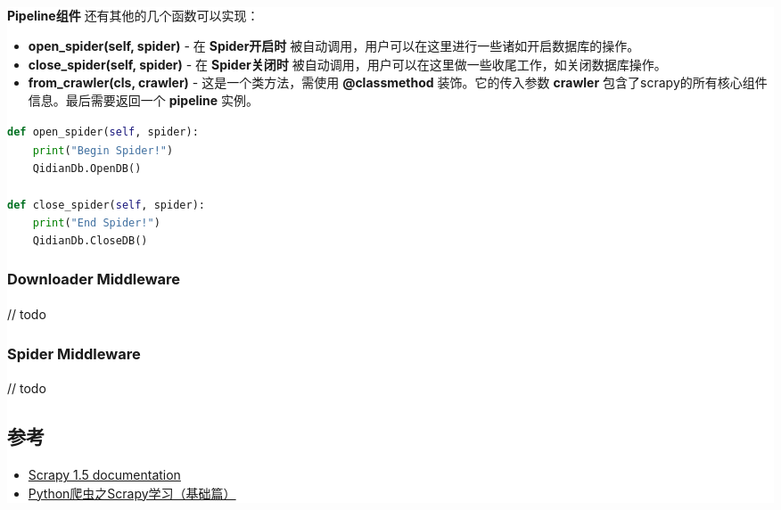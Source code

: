 **Pipeline组件** 还有其他的几个函数可以实现：

- **open_spider(self, spider)** - 在 **Spider开启时** 被自动调用，用户可以在这里进行一些诸如开启数据库的操作。
- **close_spider(self, spider)** - 在 **Spider关闭时** 被自动调用，用户可以在这里做一些收尾工作，如关闭数据库操作。
- **from_crawler(cls, crawler)** - 这是一个类方法，需使用 **@classmethod** 装饰。它的传入参数 **crawler** 包含了scrapy的所有核心组件信息。最后需要返回一个 **pipeline** 实例。

```python
def open_spider(self, spider):
    print("Begin Spider!")
    QidianDb.OpenDB()

def close_spider(self, spider):
    print("End Spider!")
    QidianDb.CloseDB()
```

### Downloader Middleware

// todo

### Spider Middleware

// todo

## 参考

- [Scrapy 1.5 documentation](https://doc.scrapy.org/en/latest/index.html)
- [Python爬虫之Scrapy学习（基础篇）](https://juejin.im/post/5ad41ff7f265da23945ff1a6)